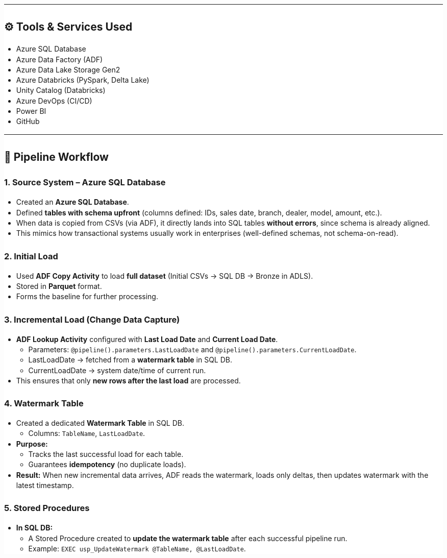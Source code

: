 
---

## ⚙️ Tools & Services Used
- Azure SQL Database  
- Azure Data Factory (ADF)  
- Azure Data Lake Storage Gen2  
- Azure Databricks (PySpark, Delta Lake)  
- Unity Catalog (Databricks)  
- Azure DevOps (CI/CD)  
- Power BI  
- GitHub  

---

## 🔄 Pipeline Workflow

### 1. Source System – Azure SQL Database
- Created an **Azure SQL Database**.  
- Defined **tables with schema upfront** (columns defined: IDs, sales date, branch, dealer, model, amount, etc.).  
- When data is copied from CSVs (via ADF), it directly lands into SQL tables **without errors**, since schema is already aligned.  
- This mimics how transactional systems usually work in enterprises (well-defined schemas, not schema-on-read).  

### 2. Initial Load
- Used **ADF Copy Activity** to load **full dataset** (Initial CSVs → SQL DB → Bronze in ADLS).  
- Stored in **Parquet** format.  
- Forms the baseline for further processing.  

### 3. Incremental Load (Change Data Capture)
- **ADF Lookup Activity** configured with **Last Load Date** and **Current Load Date**.  
  - Parameters: `@pipeline().parameters.LastLoadDate` and `@pipeline().parameters.CurrentLoadDate`.  
  - LastLoadDate → fetched from a **watermark table** in SQL DB.  
  - CurrentLoadDate → system date/time of current run.  
- This ensures that only **new rows after the last load** are processed.  

### 4. Watermark Table
- Created a dedicated **Watermark Table** in SQL DB.  
  - Columns: `TableName`, `LastLoadDate`.  
- **Purpose:**  
  - Tracks the last successful load for each table.  
  - Guarantees **idempotency** (no duplicate loads).  
- **Result:** When new incremental data arrives, ADF reads the watermark, loads only deltas, then updates watermark with the latest timestamp.  

### 5. Stored Procedures
- **In SQL DB:**  
  - A Stored Procedure created to **update the watermark table** after each successful pipeline run.  
  - Example: `EXEC usp_UpdateWatermark @TableName, @LastLoadDate`.  
